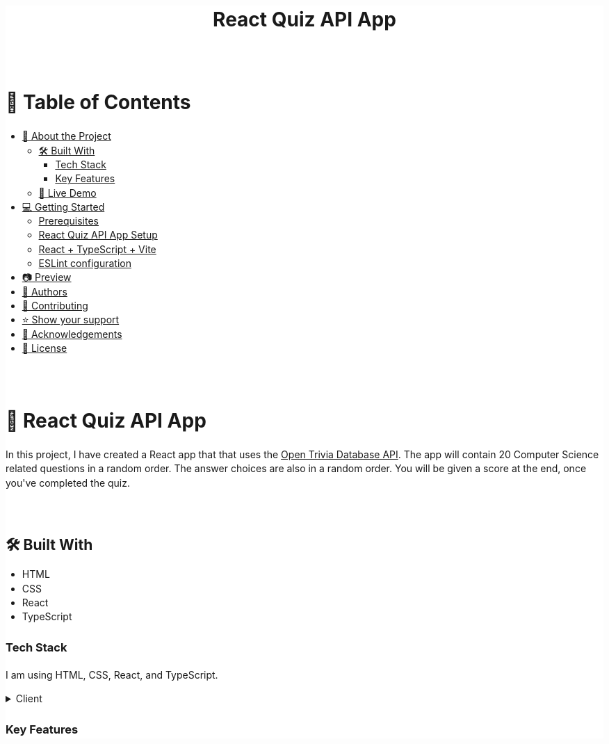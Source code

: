 <a name="readme-top"></a>

<div align="center">

  <h1><b>React Quiz API App</b></h1>

</div>
<br>

# 📗 Table of Contents

- [📖 About the Project](#about-project)
  - [🛠 Built With](#built-with)
    - [Tech Stack](#tech-stack)
    - [Key Features](#key-features)
  - [🚀 Live Demo](#live-demo)
- [💻 Getting Started](#getting-started)
  - [Prerequisites](#prerequisites)
  - [React Quiz API App Setup](#setup)
  - [React + TypeScript + Vite](#vite)
  - [ESLint configuration](#eslint)
- [📷 Preview](#Preview)
- [👥 Authors](#authors)
- [🤝 Contributing](#contributing)
- [⭐️ Show your support](#support)
- [🙏 Acknowledgements](#acknowledgements)
- [📝 License](#license)

<br>

# 📖 React Quiz API App <a name="about-project"></a>

In this project, I have created a React app that that uses the [Open Trivia Database API](https://opentdb.com). The app will contain 20 Computer Science related questions in a random order. The answer choices are also in a random order. You will be given a score at the end, once you've completed the quiz.

<br>

## 🛠 Built With <a name="built-with"></a>

- HTML
- CSS
- React
- TypeScript

### Tech Stack <a name="tech-stack"></a>

I am using HTML, CSS, React, and TypeScript.

<details><summary>Client</summary></details>

### Key Features <a name="key-features"></a>
